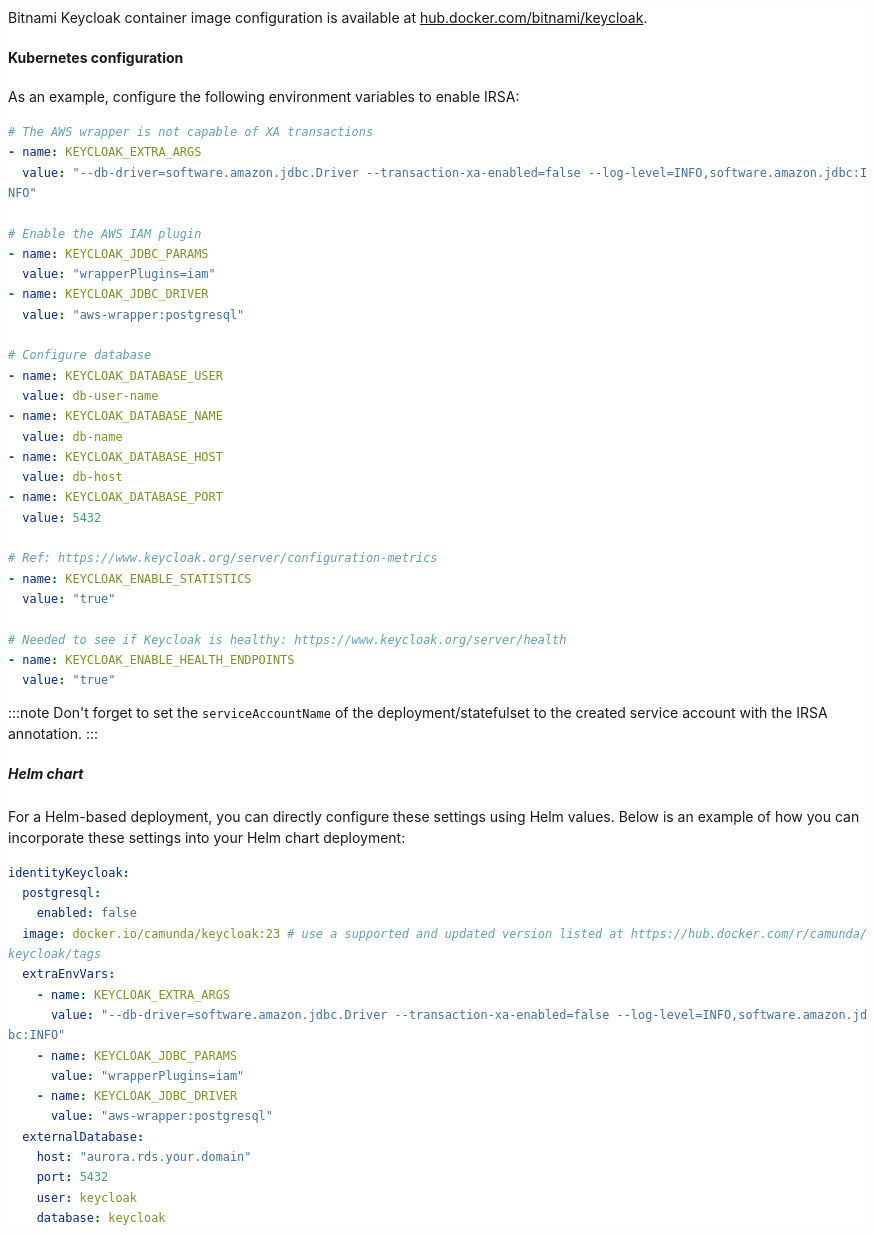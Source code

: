 Bitnami Keycloak container image configuration is available at [hub.docker.com/bitnami/keycloak](https://hub.docker.com/r/bitnami/keycloak).

#### Kubernetes configuration

As an example, configure the following environment variables to enable IRSA:

```yaml
# The AWS wrapper is not capable of XA transactions
- name: KEYCLOAK_EXTRA_ARGS
  value: "--db-driver=software.amazon.jdbc.Driver --transaction-xa-enabled=false --log-level=INFO,software.amazon.jdbc:INFO"

# Enable the AWS IAM plugin
- name: KEYCLOAK_JDBC_PARAMS
  value: "wrapperPlugins=iam"
- name: KEYCLOAK_JDBC_DRIVER
  value: "aws-wrapper:postgresql"

# Configure database
- name: KEYCLOAK_DATABASE_USER
  value: db-user-name
- name: KEYCLOAK_DATABASE_NAME
  value: db-name
- name: KEYCLOAK_DATABASE_HOST
  value: db-host
- name: KEYCLOAK_DATABASE_PORT
  value: 5432

# Ref: https://www.keycloak.org/server/configuration-metrics
- name: KEYCLOAK_ENABLE_STATISTICS
  value: "true"

# Needed to see if Keycloak is healthy: https://www.keycloak.org/server/health
- name: KEYCLOAK_ENABLE_HEALTH_ENDPOINTS
  value: "true"
```

:::note
Don't forget to set the `serviceAccountName` of the deployment/statefulset to the created service account with the IRSA annotation.
:::

##### Helm chart

For a Helm-based deployment, you can directly configure these settings using Helm values. Below is an example of how you can incorporate these settings into your Helm chart deployment:

```yaml
identityKeycloak:
  postgresql:
    enabled: false
  image: docker.io/camunda/keycloak:23 # use a supported and updated version listed at https://hub.docker.com/r/camunda/keycloak/tags
  extraEnvVars:
    - name: KEYCLOAK_EXTRA_ARGS
      value: "--db-driver=software.amazon.jdbc.Driver --transaction-xa-enabled=false --log-level=INFO,software.amazon.jdbc:INFO"
    - name: KEYCLOAK_JDBC_PARAMS
      value: "wrapperPlugins=iam"
    - name: KEYCLOAK_JDBC_DRIVER
      value: "aws-wrapper:postgresql"
  externalDatabase:
    host: "aurora.rds.your.domain"
    port: 5432
    user: keycloak
    database: keycloak
```